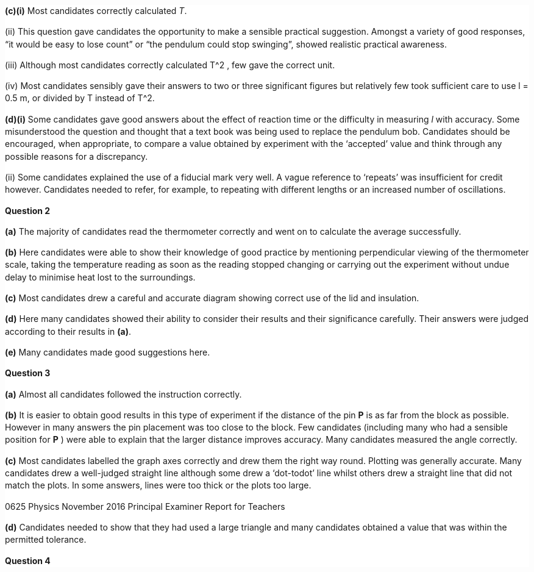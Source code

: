 **(c)(i)** Most candidates correctly calculated _T_. 

 (ii) This question gave candidates the opportunity to make a sensible practical suggestion. Amongst a variety of good responses, “it would be easy to lose count” or “the pendulum could stop swinging”, showed realistic practical awareness. 

 (iii) Although most candidates correctly calculated T^2 , few gave the correct unit. 

 (iv) Most candidates sensibly gave their answers to two or three significant figures but relatively few took sufficient care to use l = 0.5 m, or divided by T instead of T^2. 

**(d)(i)** Some candidates gave good answers about the effect of reaction time or the difficulty in measuring _l_ with accuracy. Some misunderstood the question and thought that a text book was being used to replace the pendulum bob. Candidates should be encouraged, when appropriate, to compare a value obtained by experiment with the ‘accepted’ value and think through any possible reasons for a discrepancy. 

 (ii) Some candidates explained the use of a fiducial mark very well. A vague reference to ‘repeats’ was insufficient for credit however. Candidates needed to refer, for example, to repeating with different lengths or an increased number of oscillations. 

**Question 2** 

**(a)** The majority of candidates read the thermometer correctly and went on to calculate the average successfully. 

**(b)** Here candidates were able to show their knowledge of good practice by mentioning perpendicular viewing of the thermometer scale, taking the temperature reading as soon as the reading stopped changing or carrying out the experiment without undue delay to minimise heat lost to the surroundings. 

**(c)** Most candidates drew a careful and accurate diagram showing correct use of the lid and insulation. 

**(d)** Here many candidates showed their ability to consider their results and their significance carefully. Their answers were judged according to their results in **(a)**. 

**(e)** Many candidates made good suggestions here. 

**Question 3** 

**(a)** Almost all candidates followed the instruction correctly. 

**(b)** It is easier to obtain good results in this type of experiment if the distance of the pin **P** is as far from the block as possible. However in many answers the pin placement was too close to the block. Few candidates (including many who had a sensible position for **P** ) were able to explain that the larger distance improves accuracy. Many candidates measured the angle correctly. 

**(c)** Most candidates labelled the graph axes correctly and drew them the right way round. Plotting was generally accurate. Many candidates drew a well-judged straight line although some drew a ‘dot-todot’ line whilst others drew a straight line that did not match the plots. In some answers, lines were too thick or the plots too large. 


 0625 Physics November 2016 Principal Examiner Report for Teachers 

**(d)** Candidates needed to show that they had used a large triangle and many candidates obtained a value that was within the permitted tolerance. 

**Question 4** 

